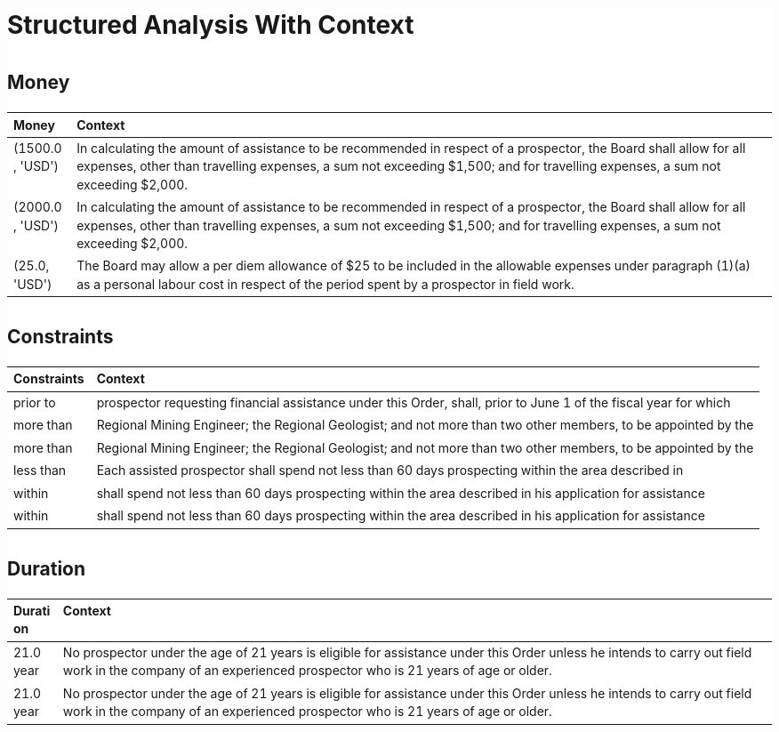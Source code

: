 
# Structured Analysis With Context
 


## Money
| Money           | Context                                                                                                                                                                                                                                            |
|:----------------|:---------------------------------------------------------------------------------------------------------------------------------------------------------------------------------------------------------------------------------------------------|
| (1500.0, 'USD') | In calculating the amount of assistance to be recommended in respect of a prospector, the Board shall allow for all expenses, other than travelling expenses, a sum not exceeding $1,500; and for travelling expenses, a sum not exceeding $2,000. |
| (2000.0, 'USD') | In calculating the amount of assistance to be recommended in respect of a prospector, the Board shall allow for all expenses, other than travelling expenses, a sum not exceeding $1,500; and for travelling expenses, a sum not exceeding $2,000. |
| (25.0, 'USD')   | The Board may allow a per diem allowance of $25 to be included in the allowable expenses under paragraph (1)(a) as a personal labour cost in respect of the period spent by a prospector in field work.                                            |


## Constraints
| Constraints   | Context                                                                                                          |
|:--------------|:-----------------------------------------------------------------------------------------------------------------|
| prior to      | prospector requesting financial assistance under this Order, shall, prior to June 1 of the fiscal year for which |
| more than     | Regional Mining Engineer; the Regional Geologist; and not more than two other members, to be appointed by the    |
| more than     | Regional Mining Engineer; the Regional Geologist; and not more than two other members, to be appointed by the    |
| less than     | Each assisted prospector shall spend not  less than 60 days prospecting within the area described in             |
| within        | shall spend not less than 60 days prospecting within the area described in his application for assistance        |
| within        | shall spend not less than 60 days prospecting within the area described in his application for assistance        |


## Duration
| Duration   | Context                                                                                                                                                                                                                                                                                                                                                                                                                                                                                                                                                                                                                                                                                                                          |
|:-----------|:---------------------------------------------------------------------------------------------------------------------------------------------------------------------------------------------------------------------------------------------------------------------------------------------------------------------------------------------------------------------------------------------------------------------------------------------------------------------------------------------------------------------------------------------------------------------------------------------------------------------------------------------------------------------------------------------------------------------------------|
| 21.0 year  | No prospector under the age of 21 years is eligible for assistance under this Order unless he intends to carry out field work in the company of an experienced prospector who is 21 years of age or older.                                                                                                                                                                                                                                                                                                                                                                                                                                                                                                                       |
| 21.0 year  | No prospector under the age of 21 years is eligible for assistance under this Order unless he intends to carry out field work in the company of an experienced prospector who is 21 years of age or older.                                                                                                                                                                                                                                                                                                                                                                                                                                                                                                                       |